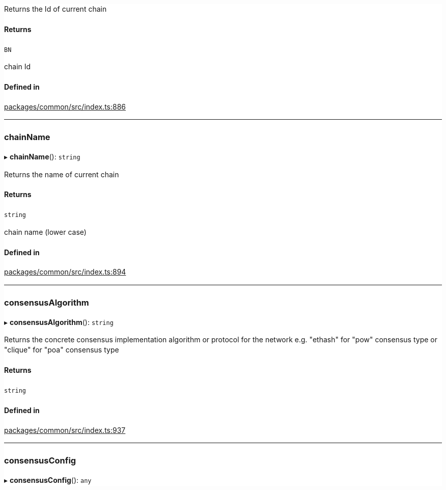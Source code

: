 Returns the Id of current chain

#### Returns

`BN`

chain Id

#### Defined in

[packages/common/src/index.ts:886](https://github.com/ethereumjs/ethereumjs-monorepo/blob/master/packages/common/src/index.ts#L886)

---

### chainName

▸ **chainName**(): `string`

Returns the name of current chain

#### Returns

`string`

chain name (lower case)

#### Defined in

[packages/common/src/index.ts:894](https://github.com/ethereumjs/ethereumjs-monorepo/blob/master/packages/common/src/index.ts#L894)

---

### consensusAlgorithm

▸ **consensusAlgorithm**(): `string`

Returns the concrete consensus implementation
algorithm or protocol for the network
e.g. "ethash" for "pow" consensus type or
"clique" for "poa" consensus type

#### Returns

`string`

#### Defined in

[packages/common/src/index.ts:937](https://github.com/ethereumjs/ethereumjs-monorepo/blob/master/packages/common/src/index.ts#L937)

---

### consensusConfig

▸ **consensusConfig**(): `any`
